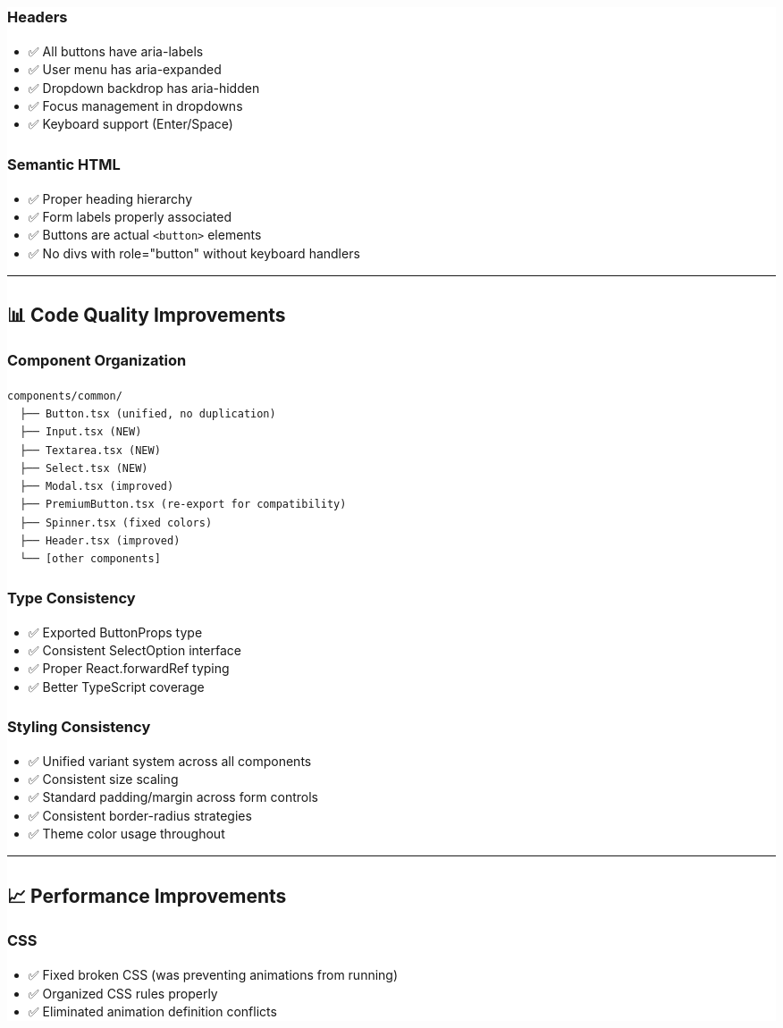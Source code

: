 ### Headers
- ✅ All buttons have aria-labels
- ✅ User menu has aria-expanded
- ✅ Dropdown backdrop has aria-hidden
- ✅ Focus management in dropdowns
- ✅ Keyboard support (Enter/Space)

### Semantic HTML
- ✅ Proper heading hierarchy
- ✅ Form labels properly associated
- ✅ Buttons are actual `<button>` elements
- ✅ No divs with role="button" without keyboard handlers

---

## 📊 Code Quality Improvements

### Component Organization
```
components/common/
  ├── Button.tsx (unified, no duplication)
  ├── Input.tsx (NEW)
  ├── Textarea.tsx (NEW)
  ├── Select.tsx (NEW)
  ├── Modal.tsx (improved)
  ├── PremiumButton.tsx (re-export for compatibility)
  ├── Spinner.tsx (fixed colors)
  ├── Header.tsx (improved)
  └── [other components]
```

### Type Consistency
- ✅ Exported ButtonProps type
- ✅ Consistent SelectOption interface
- ✅ Proper React.forwardRef typing
- ✅ Better TypeScript coverage

### Styling Consistency
- ✅ Unified variant system across all components
- ✅ Consistent size scaling
- ✅ Standard padding/margin across form controls
- ✅ Consistent border-radius strategies
- ✅ Theme color usage throughout

---

## 📈 Performance Improvements

### CSS
- ✅ Fixed broken CSS (was preventing animations from running)
- ✅ Organized CSS rules properly
- ✅ Eliminated animation definition conflicts
